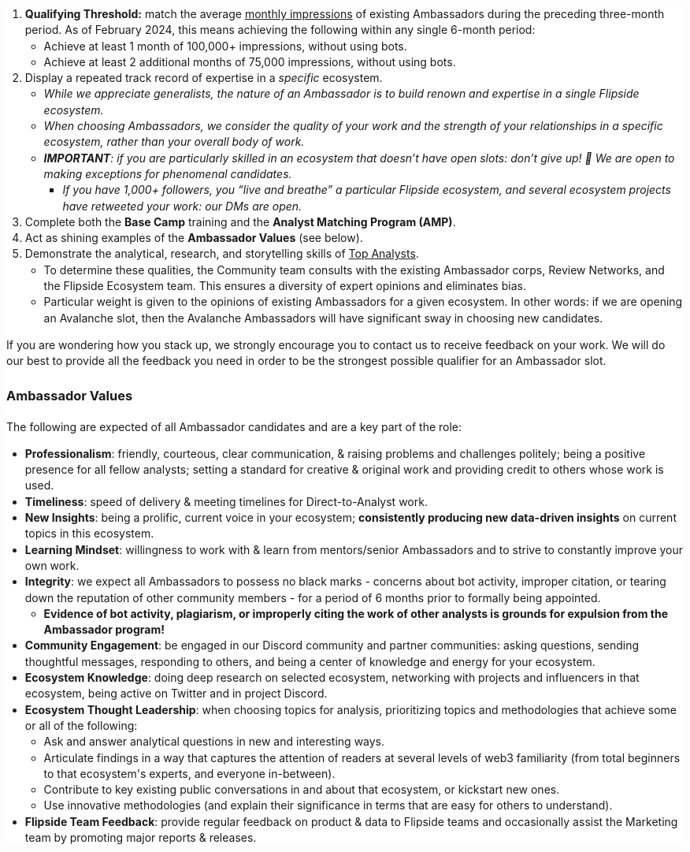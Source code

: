 1. **Qualifying Threshold:** match the average [monthly impressions](https://science.flipsidecrypto.xyz/flipside_analysts/) of existing Ambassadors during the preceding three-month period. As of February 2024, this means achieving the following within any single 6-month period:
   * Achieve at least 1 month of 100,000+ impressions, without using bots.
   * Achieve at least 2 additional months of 75,000 impressions, without using bots.
2. Display a repeated track record of expertise in a _specific_ ecosystem.
   * _While we appreciate generalists, the nature of an Ambassador is to build renown and expertise in a single Flipside ecosystem._
   * _When choosing Ambassadors, we consider the quality of your work and the strength of your relationships in a specific ecosystem, rather than your overall body of work._
   * _**IMPORTANT**: if you are particularly skilled in an ecosystem that doesn’t have open slots: don’t give up! 🙂 We are open to making exceptions for phenomenal candidates._
     * _If you have 1,000+ followers, you “live and breathe” a particular Flipside ecosystem, and several ecosystem projects have retweeted your work: our DMs are open._
3. Complete both the **Base Camp** training and the **Analyst Matching Program (AMP)**.
4. Act as shining examples of the **Ambassador Values** (see below).
5. Demonstrate the analytical, research, and storytelling skills of [Top Analysts](https://docs.google.com/document/d/1PdRN5Du0AwdEwDOcWNMZ3Caaxl2jk8YnvUJ12dRn5hA/edit).
   * To determine these qualities, the Community team consults with the existing Ambassador corps, Review Networks, and the Flipside Ecosystem team. This ensures a diversity of expert opinions and eliminates bias.
   * Particular weight is given to the opinions of existing Ambassadors for a given ecosystem. In other words: if we are opening an Avalanche slot, then the Avalanche Ambassadors will have significant sway in choosing new candidates.

If you are wondering how you stack up, we strongly encourage you to contact us to receive feedback on your work. We will do our best to provide all the feedback you need in order to be the strongest possible qualifier for an Ambassador slot.

### Ambassador Values

The following are expected of all Ambassador candidates and are a key part of the role:

* **Professionalism**: friendly, courteous, clear communication, & raising problems and challenges politely; being a positive presence for all fellow analysts; setting a standard for creative & original work and providing credit to others whose work is used.
* **Timeliness**: speed of delivery & meeting timelines for Direct-to-Analyst work.
* **New Insights**: being a prolific, current voice in your ecosystem; **consistently producing new data-driven insights** on current topics in this ecosystem.
* **Learning Mindset**: willingness to work with & learn from mentors/senior Ambassadors and to strive to constantly improve your own work.
* **Integrity**: we expect all Ambassadors to possess no black marks - concerns about bot activity, improper citation, or tearing down the reputation of other community members - for a period of 6 months prior to formally being appointed.
  * **Evidence of bot activity, plagiarism, or improperly citing the work of other analysts is grounds for expulsion from the Ambassador program!**&#x20;
* **Community Engagement**: be engaged in our Discord community and partner communities: asking questions, sending thoughtful messages, responding to others, and being a center of knowledge and energy for your ecosystem.
* **Ecosystem Knowledge**: doing deep research on selected ecosystem, networking with projects and influencers in that ecosystem, being active on Twitter and in project Discord.
* **Ecosystem Thought Leadership**: when choosing topics for analysis, prioritizing topics and methodologies that achieve some or all of the following:
  * Ask and answer analytical questions in new and interesting ways.
  * Articulate findings in a way that captures the attention of readers at several levels of web3 familiarity (from total beginners to that ecosystem's experts, and everyone in-between).&#x20;
  * Contribute to key existing public conversations in and about that ecosystem, or kickstart new ones.&#x20;
  * Use innovative methodologies (and explain their significance in terms that are easy for others to understand).
* **Flipside Team Feedback**: provide regular feedback on product & data to Flipside teams and occasionally assist the Marketing team by promoting major reports & releases.

